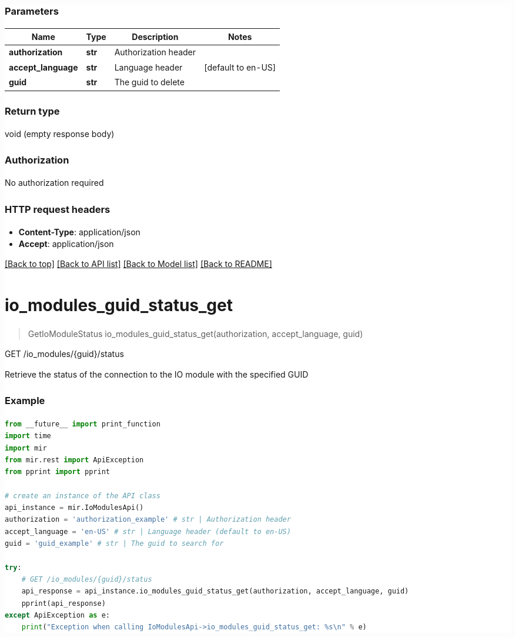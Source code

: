 ### Parameters

Name | Type | Description  | Notes
------------- | ------------- | ------------- | -------------
 **authorization** | **str**| Authorization header | 
 **accept_language** | **str**| Language header | [default to en-US]
 **guid** | **str**| The guid to delete | 

### Return type

void (empty response body)

### Authorization

No authorization required

### HTTP request headers

 - **Content-Type**: application/json
 - **Accept**: application/json

[[Back to top]](#) [[Back to API list]](../README.md#documentation-for-api-endpoints) [[Back to Model list]](../README.md#documentation-for-models) [[Back to README]](../README.md)

# **io_modules_guid_status_get**
> GetIoModuleStatus io_modules_guid_status_get(authorization, accept_language, guid)

GET /io_modules/{guid}/status

Retrieve the status of the connection to the IO module with the specified GUID

### Example
```python
from __future__ import print_function
import time
import mir
from mir.rest import ApiException
from pprint import pprint

# create an instance of the API class
api_instance = mir.IoModulesApi()
authorization = 'authorization_example' # str | Authorization header
accept_language = 'en-US' # str | Language header (default to en-US)
guid = 'guid_example' # str | The guid to search for

try:
    # GET /io_modules/{guid}/status
    api_response = api_instance.io_modules_guid_status_get(authorization, accept_language, guid)
    pprint(api_response)
except ApiException as e:
    print("Exception when calling IoModulesApi->io_modules_guid_status_get: %s\n" % e)
```
